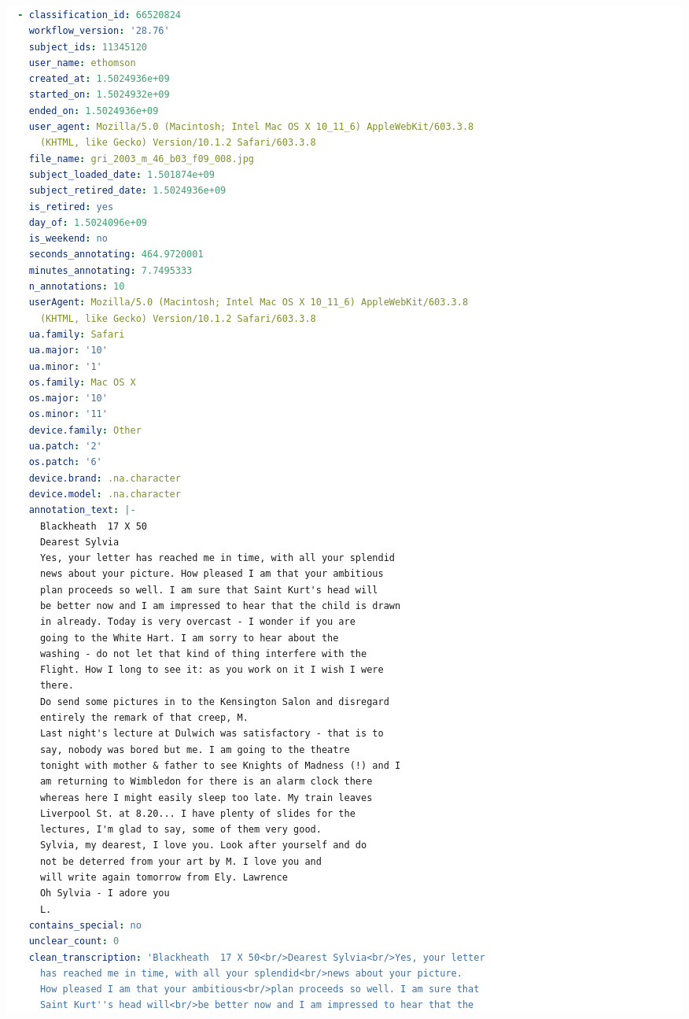 ```yaml
  - classification_id: 66520824
    workflow_version: '28.76'
    subject_ids: 11345120
    user_name: ethomson
    created_at: 1.5024936e+09
    started_on: 1.5024932e+09
    ended_on: 1.5024936e+09
    user_agent: Mozilla/5.0 (Macintosh; Intel Mac OS X 10_11_6) AppleWebKit/603.3.8
      (KHTML, like Gecko) Version/10.1.2 Safari/603.3.8
    file_name: gri_2003_m_46_b03_f09_008.jpg
    subject_loaded_date: 1.501874e+09
    subject_retired_date: 1.5024936e+09
    is_retired: yes
    day_of: 1.5024096e+09
    is_weekend: no
    seconds_annotating: 464.9720001
    minutes_annotating: 7.7495333
    n_annotations: 10
    userAgent: Mozilla/5.0 (Macintosh; Intel Mac OS X 10_11_6) AppleWebKit/603.3.8
      (KHTML, like Gecko) Version/10.1.2 Safari/603.3.8
    ua.family: Safari
    ua.major: '10'
    ua.minor: '1'
    os.family: Mac OS X
    os.major: '10'
    os.minor: '11'
    device.family: Other
    ua.patch: '2'
    os.patch: '6'
    device.brand: .na.character
    device.model: .na.character
    annotation_text: |-
      Blackheath  17 X 50
      Dearest Sylvia
      Yes, your letter has reached me in time, with all your splendid
      news about your picture. How pleased I am that your ambitious
      plan proceeds so well. I am sure that Saint Kurt's head will
      be better now and I am impressed to hear that the child is drawn
      in already. Today is very overcast - I wonder if you are
      going to the White Hart. I am sorry to hear about the
      washing - do not let that kind of thing interfere with the
      Flight. How I long to see it: as you work on it I wish I were
      there.
      Do send some pictures in to the Kensington Salon and disregard
      entirely the remark of that creep, M.
      Last night's lecture at Dulwich was satisfactory - that is to
      say, nobody was bored but me. I am going to the theatre
      tonight with mother & father to see Knights of Madness (!) and I
      am returning to Wimbledon for there is an alarm clock there
      whereas here I might easily sleep too late. My train leaves
      Liverpool St. at 8.20... I have plenty of slides for the
      lectures, I'm glad to say, some of them very good.
      Sylvia, my dearest, I love you. Look after yourself and do
      not be deterred from your art by M. I love you and
      will write again tomorrow from Ely. Lawrence
      Oh Sylvia - I adore you
      L.
    contains_special: no
    unclear_count: 0
    clean_transcription: 'Blackheath  17 X 50<br/>Dearest Sylvia<br/>Yes, your letter
      has reached me in time, with all your splendid<br/>news about your picture.
      How pleased I am that your ambitious<br/>plan proceeds so well. I am sure that
      Saint Kurt''s head will<br/>be better now and I am impressed to hear that the
```